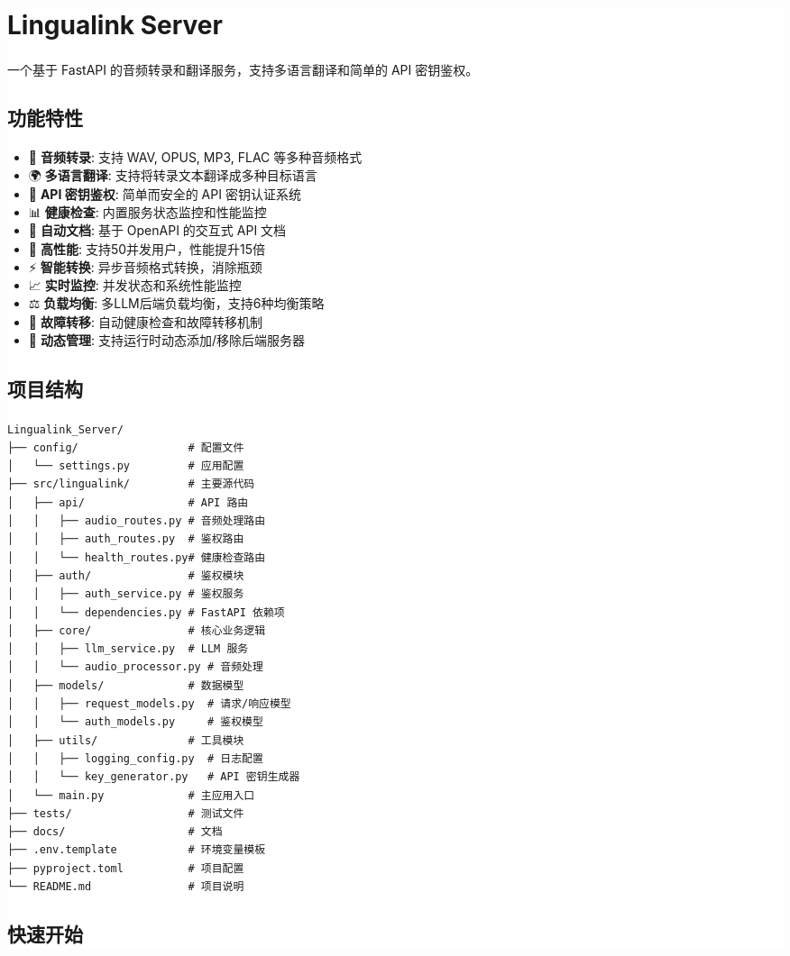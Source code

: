 # Lingualink Server

一个基于 FastAPI 的音频转录和翻译服务，支持多语言翻译和简单的 API 密钥鉴权。

## 功能特性

- 🎵 **音频转录**: 支持 WAV, OPUS, MP3, FLAC 等多种音频格式
- 🌍 **多语言翻译**: 支持将转录文本翻译成多种目标语言
- 🔐 **API 密钥鉴权**: 简单而安全的 API 密钥认证系统
- 📊 **健康检查**: 内置服务状态监控和性能监控
- 📝 **自动文档**: 基于 OpenAPI 的交互式 API 文档
- 🚀 **高性能**: 支持50并发用户，性能提升15倍
- ⚡ **智能转换**: 异步音频格式转换，消除瓶颈
- 📈 **实时监控**: 并发状态和系统性能监控
- ⚖️ **负载均衡**: 多LLM后端负载均衡，支持6种均衡策略
- 🔄 **故障转移**: 自动健康检查和故障转移机制
- 🎯 **动态管理**: 支持运行时动态添加/移除后端服务器

## 项目结构

```
Lingualink_Server/
├── config/                 # 配置文件
│   └── settings.py         # 应用配置
├── src/lingualink/         # 主要源代码
│   ├── api/                # API 路由
│   │   ├── audio_routes.py # 音频处理路由
│   │   ├── auth_routes.py  # 鉴权路由
│   │   └── health_routes.py# 健康检查路由
│   ├── auth/               # 鉴权模块
│   │   ├── auth_service.py # 鉴权服务
│   │   └── dependencies.py # FastAPI 依赖项
│   ├── core/               # 核心业务逻辑
│   │   ├── llm_service.py  # LLM 服务
│   │   └── audio_processor.py # 音频处理
│   ├── models/             # 数据模型
│   │   ├── request_models.py  # 请求/响应模型
│   │   └── auth_models.py     # 鉴权模型
│   ├── utils/              # 工具模块
│   │   ├── logging_config.py  # 日志配置
│   │   └── key_generator.py   # API 密钥生成器
│   └── main.py             # 主应用入口
├── tests/                  # 测试文件
├── docs/                   # 文档
├── .env.template           # 环境变量模板
├── pyproject.toml          # 项目配置
└── README.md               # 项目说明
```

## 快速开始
